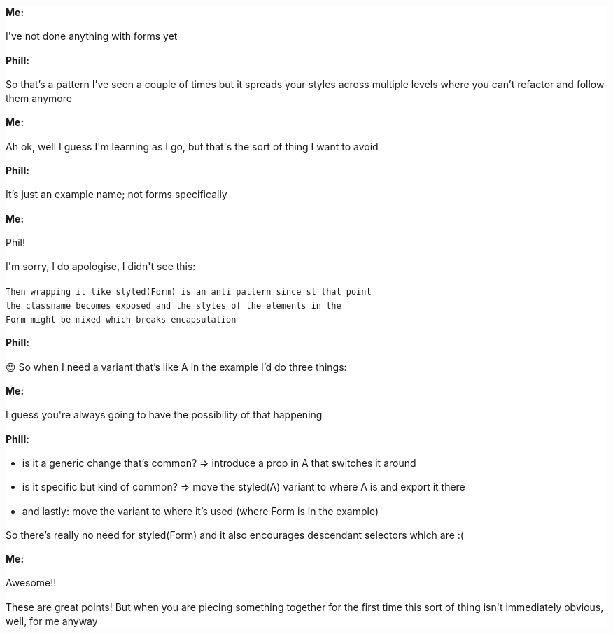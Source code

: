 **Me:**

I've not done anything with forms yet

**Phill:**

So that’s a pattern I’ve seen a couple of times but it spreads your
styles across multiple levels where you can’t refactor and follow them
anymore

**Me:**

Ah ok, well I guess I'm learning as I go, but that's the sort of thing
I want to avoid

**Phill:**

It’s just an example name; not forms specifically

**Me:**

Phil!

I'm sorry, I do apologise, I didn't see this:

```philp
Then wrapping it like styled(Form) is an anti pattern since st that point
the classname becomes exposed and the styles of the elements in the
Form might be mixed which breaks encapsulation
```

**Phill:**

😉 So when I need a variant that’s like A in the example I’d do three
things:

**Me:**

I guess you're always going to have the possibility of that happening

**Phill:**

* is it a generic change that’s common? => introduce a prop in A that
  switches it around

* is it specific but kind of common? => move the styled(A) variant to
  where A is and export it there

* and lastly: move the variant to where it’s used (where Form is in
  the example)

So there’s really no need for styled(Form) and it also encourages
descendant selectors which are :(

**Me:**

Awesome!!

These are great points! But when you are piecing something together
for the first time this sort of thing isn't immediately obvious, well,
for me anyway
